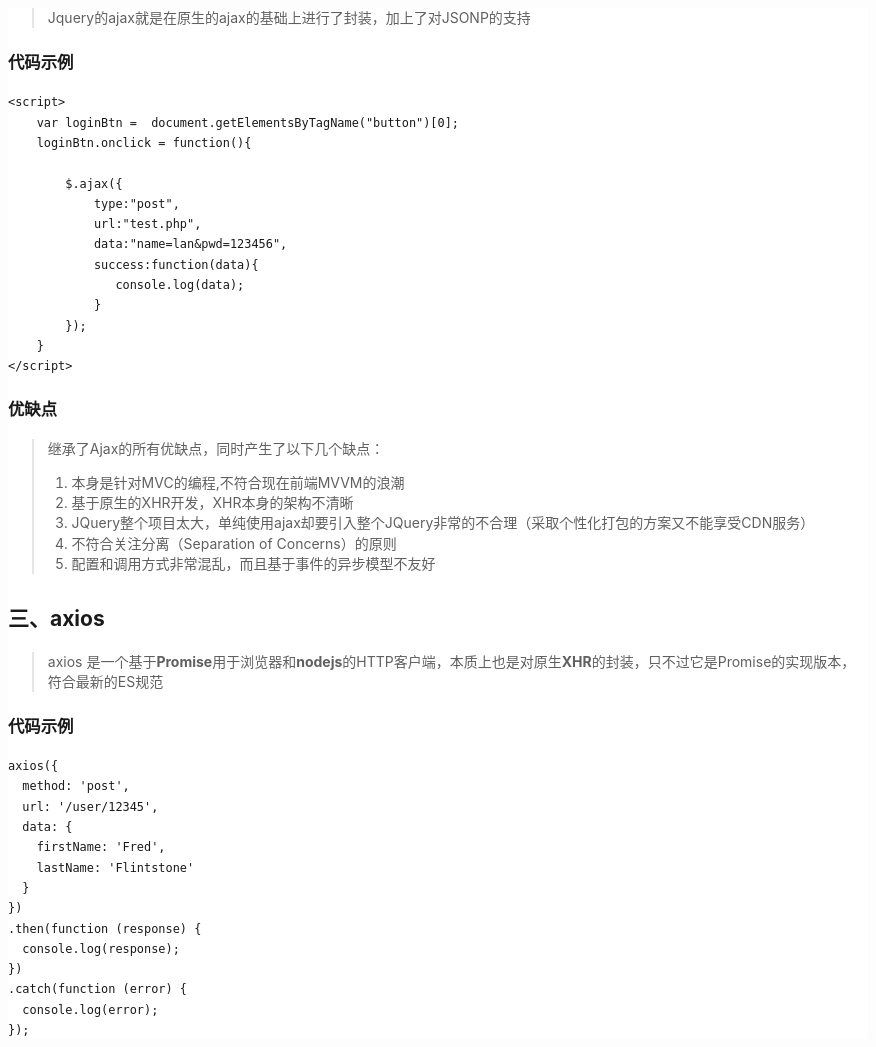> Jquery的ajax就是在原生的ajax的基础上进行了封装，加上了对JSONP的支持

### 代码示例

```
<script>
    var loginBtn =  document.getElementsByTagName("button")[0];
    loginBtn.onclick = function(){
    
        $.ajax({
            type:"post",
            url:"test.php",
            data:"name=lan&pwd=123456",
            success:function(data){
               console.log(data);
            }
        });
    }
</script>
```

### 优缺点

>  继承了Ajax的所有优缺点，同时产生了以下几个缺点：
>  1. 本身是针对MVC的编程,不符合现在前端MVVM的浪潮
>  2. 基于原生的XHR开发，XHR本身的架构不清晰
>  3. JQuery整个项目太大，单纯使用ajax却要引入整个JQuery非常的不合理（采取个性化打包的方案又不能享受CDN服务）
>  4. 不符合关注分离（Separation of Concerns）的原则
>  5. 配置和调用方式非常混乱，而且基于事件的异步模型不友好


## 三、axios

> axios 是一个基于**Promise**用于浏览器和**nodejs**的HTTP客户端，本质上也是对原生**XHR**的封装，只不过它是Promise的实现版本，符合最新的ES规范

### 代码示例

```
axios({
  method: 'post',
  url: '/user/12345',
  data: {
    firstName: 'Fred',
    lastName: 'Flintstone'
  }
})
.then(function (response) {
  console.log(response);
})
.catch(function (error) {
  console.log(error);
});
```

